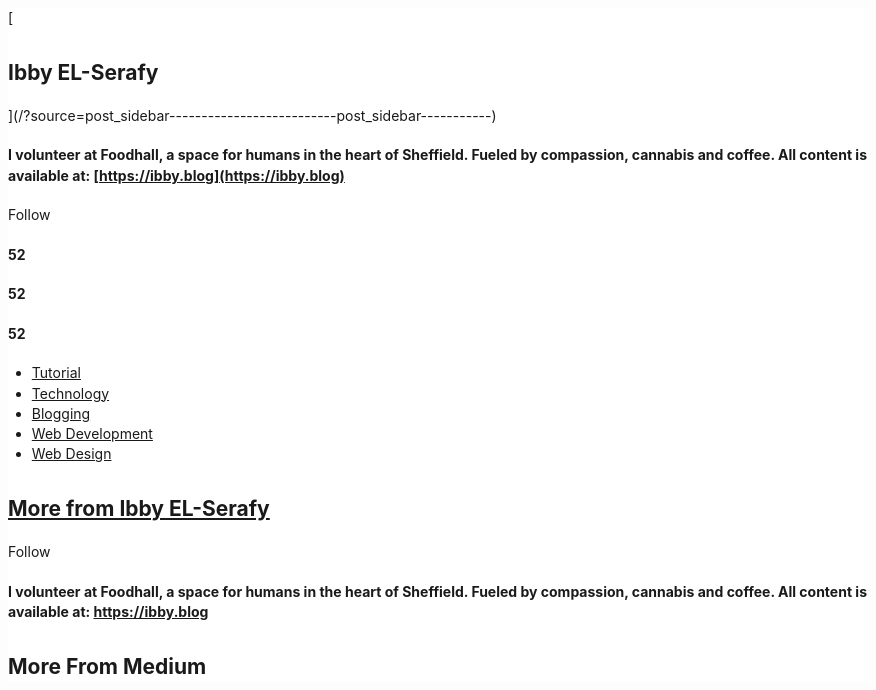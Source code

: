 [

## Ibby EL-Serafy

](/?source=post_sidebar--------------------------post_sidebar-----------)

#### I volunteer at Foodhall, a space for humans in the heart of Sheffield. Fueled by compassion, cannabis and coffee. All content is available at: [https://ibby.blog](https://ibby.blog)

Follow[](https://medium.com/m/signin?actionUrl=%2F_%2Fvote%2Fp%2F9f831b50aad&operation=register&redirect=https%3A%2F%2Ftheibbster.medium.com%2Fhow-to-build-a-blog-a-complete-beginners-guide-to-hugo-9f831b50aad&source=post_sidebar-----9f831b50aad---------------------clap_sidebar-----------)

#### 52

[](https://medium.com/m/signin?actionUrl=%2F_%2Fbookmark%2Fp%2F9f831b50aad&operation=register&redirect=https%3A%2F%2Ftheibbster.medium.com%2Fhow-to-build-a-blog-a-complete-beginners-guide-to-hugo-9f831b50aad&source=post_sidebar-----9f831b50aad---------------------bookmark_sidebar-----------)[](https://medium.com/m/signin?actionUrl=%2F_%2Fvote%2Fp%2F9f831b50aad&operation=register&redirect=https%3A%2F%2Ftheibbster.medium.com%2Fhow-to-build-a-blog-a-complete-beginners-guide-to-hugo-9f831b50aad&source=post_actions_footer-----9f831b50aad---------------------clap_footer-----------)

#### 52 

[](https://medium.com/m/signin?actionUrl=%2F_%2Fvote%2Fp%2F9f831b50aad&operation=register&redirect=https%3A%2F%2Ftheibbster.medium.com%2Fhow-to-build-a-blog-a-complete-beginners-guide-to-hugo-9f831b50aad&source=post_actions_footer-----9f831b50aad---------------------clap_footer-----------)

#### 52 

[](https://medium.com/m/signin?actionUrl=%2F_%2Fbookmark%2Fp%2F9f831b50aad&operation=register&redirect=https%3A%2F%2Ftheibbster.medium.com%2Fhow-to-build-a-blog-a-complete-beginners-guide-to-hugo-9f831b50aad&source=post_actions_footer--------------------------bookmark_footer-----------)

*   [Tutorial](https://medium.com/tag/tutorial)
*   [Technology](https://medium.com/tag/technology)
*   [Blogging](https://medium.com/tag/blogging)
*   [Web Development](https://medium.com/tag/web-development)
*   [Web Design](https://medium.com/tag/web-design)

## [More from Ibby EL-Serafy](/?source=follow_footer-------------------------------------)

Follow

#### I volunteer at Foodhall, a space for humans in the heart of Sheffield. Fueled by compassion, cannabis and coffee. All content is available at: https://ibby.blog

## More From Medium

